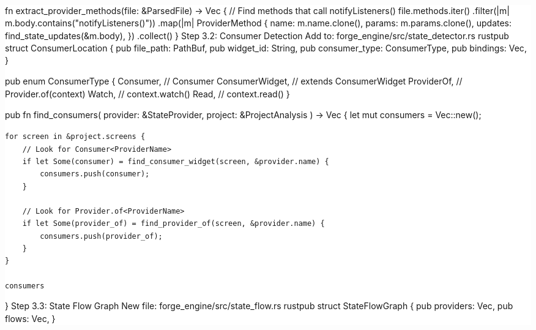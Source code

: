 fn extract_provider_methods(file: &ParsedFile) -> Vec<ProviderMethod> {
    // Find methods that call notifyListeners()
    file.methods.iter()
        .filter(|m| m.body.contains("notifyListeners()"))
        .map(|m| ProviderMethod {
            name: m.name.clone(),
            params: m.params.clone(),
            updates: find_state_updates(&m.body),
        })
        .collect()
}
Step 3.2: Consumer Detection
Add to: forge_engine/src/state_detector.rs
rustpub struct ConsumerLocation {
    pub file_path: PathBuf,
    pub widget_id: String,
    pub consumer_type: ConsumerType,
    pub bindings: Vec<StateBinding>,
}

pub enum ConsumerType {
    Consumer,           // Consumer<T>
    ConsumerWidget,     // extends ConsumerWidget
    ProviderOf,         // Provider.of<T>(context)
    Watch,              // context.watch<T>()
    Read,               // context.read<T>()
}

pub fn find_consumers(
    provider: &StateProvider,
    project: &ProjectAnalysis
) -> Vec<ConsumerLocation> {
    let mut consumers = Vec::new();
    
    for screen in &project.screens {
        // Look for Consumer<ProviderName>
        if let Some(consumer) = find_consumer_widget(screen, &provider.name) {
            consumers.push(consumer);
        }
        
        // Look for Provider.of<ProviderName>
        if let Some(provider_of) = find_provider_of(screen, &provider.name) {
            consumers.push(provider_of);
        }
    }
    
    consumers
}
Step 3.3: State Flow Graph
New file: forge_engine/src/state_flow.rs
rustpub struct StateFlowGraph {
    pub providers: Vec<StateProvider>,
    pub flows: Vec<StateFlow>,
}
